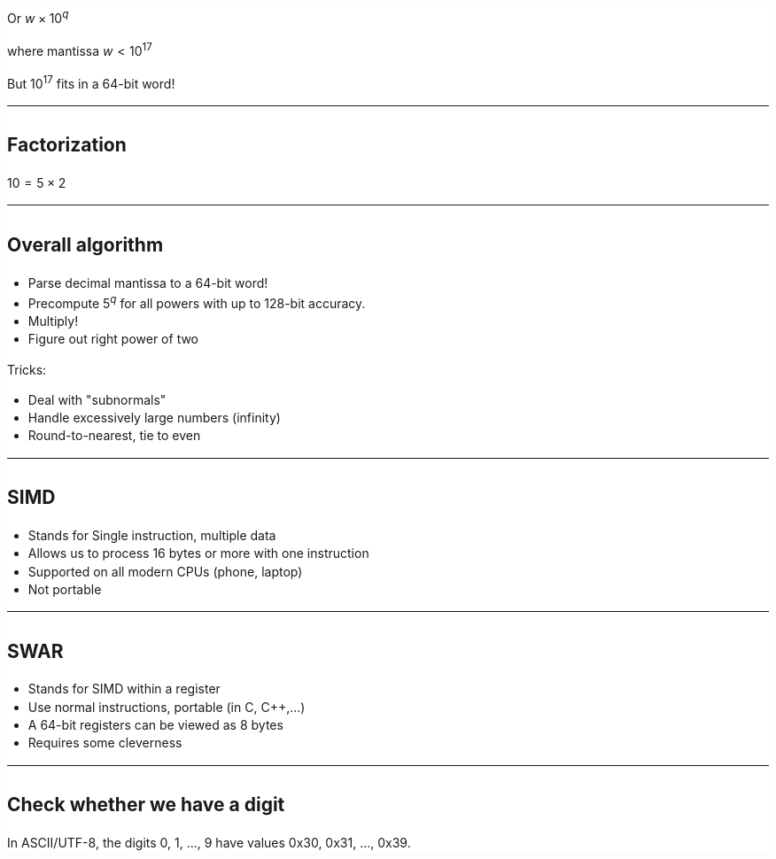 Or $w \times 10^q$

where mantissa $w <  10^{17}$

But $10^{17}$ fits in a 64-bit word!

---


## Factorization 

$10 = 5 \times 2$

---


## Overall algorithm 

- Parse decimal mantissa to a 64-bit word!
- Precompute $5^q$ for all powers with up to 128-bit accuracy.
- Multiply!
- Figure out right power of two

Tricks:
- Deal with "subnormals"
- Handle excessively large numbers (infinity)
- Round-to-nearest, tie to even


---


## SIMD

- Stands for Single instruction, multiple data
- Allows us to process 16 bytes or more with one instruction
- Supported on all modern CPUs (phone, laptop)
- Not portable

---
## SWAR

- Stands for SIMD within a register
- Use normal instructions, portable (in C, C++,...)
- A 64-bit registers can be viewed as 8 bytes
- Requires some cleverness

---

## Check whether we have a digit

In ASCII/UTF-8, the digits 0, 1, ..., 9 have values
0x30, 0x31, ..., 0x39.
